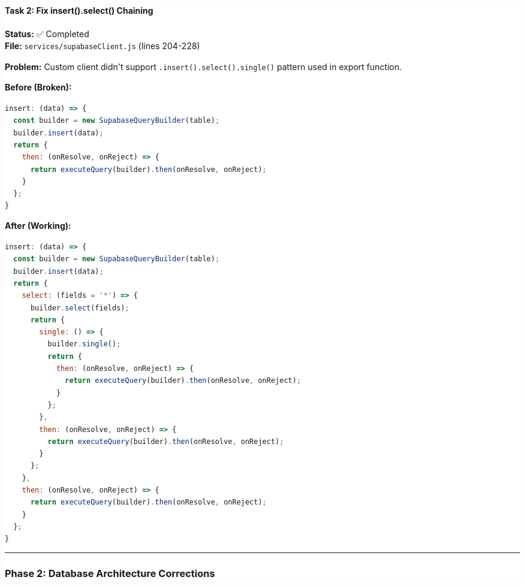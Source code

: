 
#### Task 2: Fix insert().select() Chaining
**Status:** ✅ Completed  
**File:** `services/supabaseClient.js` (lines 204-228)

**Problem:** Custom client didn't support `.insert().select().single()` pattern used in export function.

**Before (Broken):**
```javascript
insert: (data) => {
  const builder = new SupabaseQueryBuilder(table);
  builder.insert(data);
  return {
    then: (onResolve, onReject) => {
      return executeQuery(builder).then(onResolve, onReject);
    }
  };
}
```

**After (Working):**
```javascript
insert: (data) => {
  const builder = new SupabaseQueryBuilder(table);
  builder.insert(data);
  return {
    select: (fields = '*') => {
      builder.select(fields);
      return {
        single: () => {
          builder.single();
          return {
            then: (onResolve, onReject) => {
              return executeQuery(builder).then(onResolve, onReject);
            }
          };
        },
        then: (onResolve, onReject) => {
          return executeQuery(builder).then(onResolve, onReject);
        }
      };
    },
    then: (onResolve, onReject) => {
      return executeQuery(builder).then(onResolve, onReject);
    }
  };
}
```

---

### Phase 2: Database Architecture Corrections

